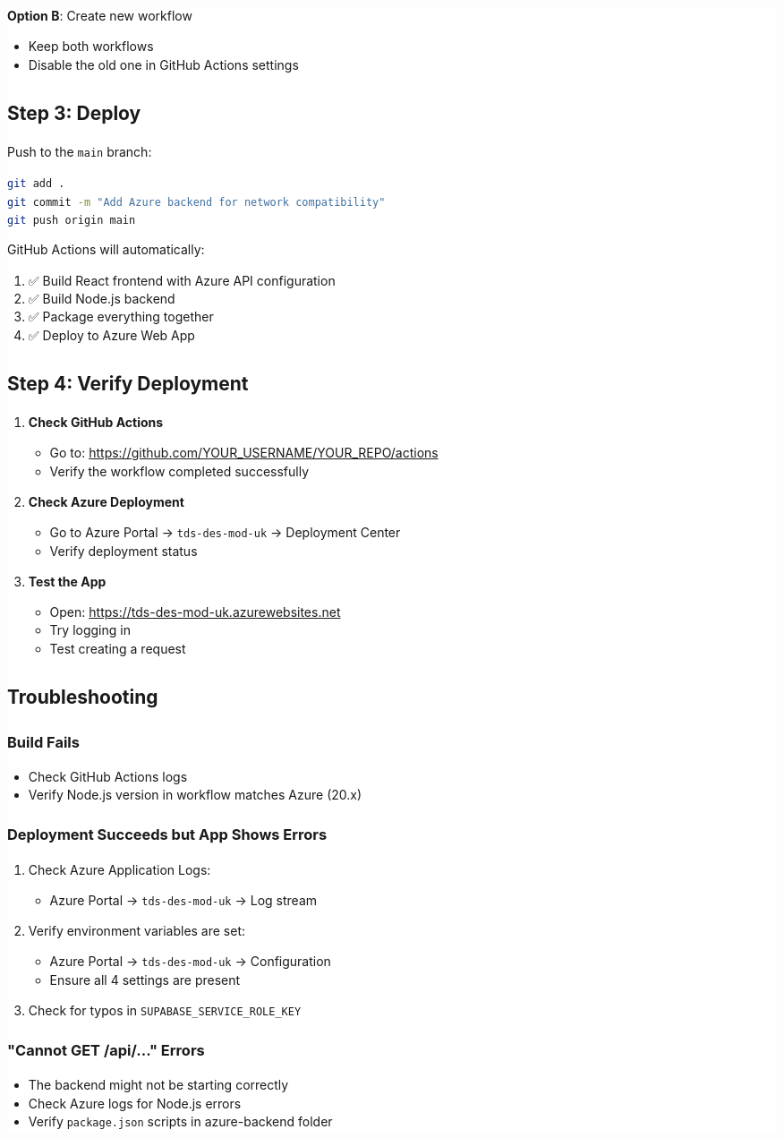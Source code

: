 **Option B**: Create new workflow
- Keep both workflows
- Disable the old one in GitHub Actions settings

## Step 3: Deploy

Push to the `main` branch:

```bash
git add .
git commit -m "Add Azure backend for network compatibility"
git push origin main
```

GitHub Actions will automatically:
1. ✅ Build React frontend with Azure API configuration
2. ✅ Build Node.js backend
3. ✅ Package everything together
4. ✅ Deploy to Azure Web App

## Step 4: Verify Deployment

1. **Check GitHub Actions**
   - Go to: https://github.com/YOUR_USERNAME/YOUR_REPO/actions
   - Verify the workflow completed successfully

2. **Check Azure Deployment**
   - Go to Azure Portal → `tds-des-mod-uk` → Deployment Center
   - Verify deployment status

3. **Test the App**
   - Open: https://tds-des-mod-uk.azurewebsites.net
   - Try logging in
   - Test creating a request

## Troubleshooting

### Build Fails
- Check GitHub Actions logs
- Verify Node.js version in workflow matches Azure (20.x)

### Deployment Succeeds but App Shows Errors
1. Check Azure Application Logs:
   - Azure Portal → `tds-des-mod-uk` → Log stream
   
2. Verify environment variables are set:
   - Azure Portal → `tds-des-mod-uk` → Configuration
   - Ensure all 4 settings are present

3. Check for typos in `SUPABASE_SERVICE_ROLE_KEY`

### "Cannot GET /api/..." Errors
- The backend might not be starting correctly
- Check Azure logs for Node.js errors
- Verify `package.json` scripts in azure-backend folder
